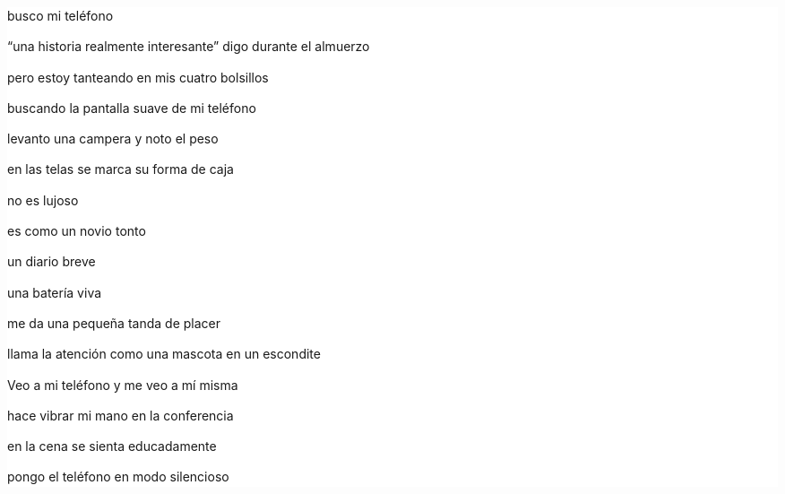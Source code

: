 


busco mi teléfono




“una historia realmente interesante” digo durante el almuerzo




pero estoy tanteando en mis cuatro bolsillos




buscando la pantalla suave de mi teléfono




levanto una campera y noto el peso




en las telas se marca su forma de caja




no es lujoso




es como un novio tonto




un diario breve




una batería viva




me da una pequeña tanda de placer




llama la atención como una mascota en un escondite




Veo a mi teléfono y me veo a mí misma




hace vibrar mi mano en la conferencia




en la cena se sienta educadamente




pongo el teléfono en modo silencioso
